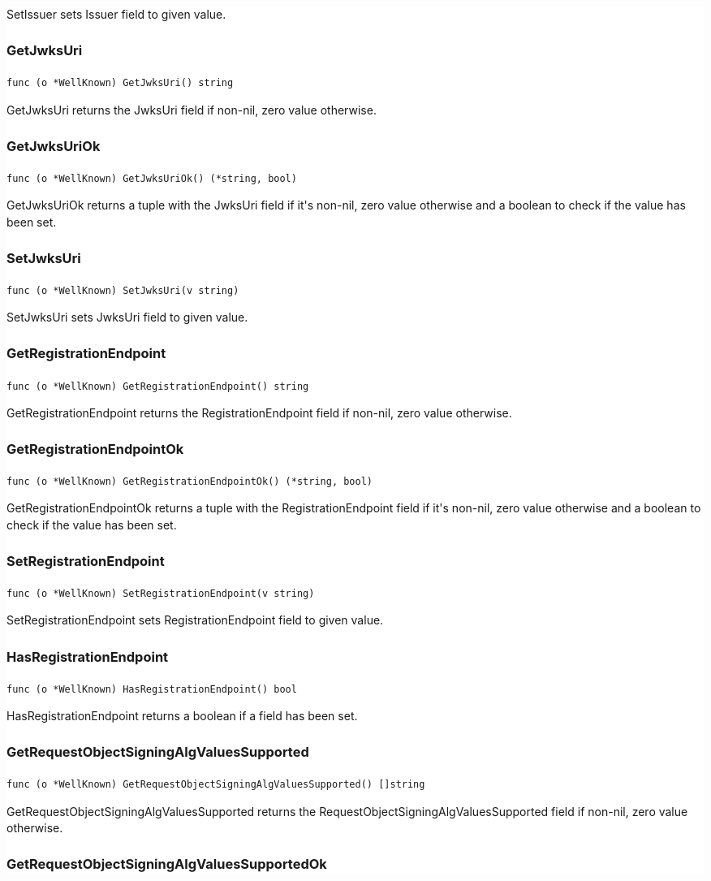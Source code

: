SetIssuer sets Issuer field to given value.


### GetJwksUri

`func (o *WellKnown) GetJwksUri() string`

GetJwksUri returns the JwksUri field if non-nil, zero value otherwise.

### GetJwksUriOk

`func (o *WellKnown) GetJwksUriOk() (*string, bool)`

GetJwksUriOk returns a tuple with the JwksUri field if it's non-nil, zero value otherwise
and a boolean to check if the value has been set.

### SetJwksUri

`func (o *WellKnown) SetJwksUri(v string)`

SetJwksUri sets JwksUri field to given value.


### GetRegistrationEndpoint

`func (o *WellKnown) GetRegistrationEndpoint() string`

GetRegistrationEndpoint returns the RegistrationEndpoint field if non-nil, zero value otherwise.

### GetRegistrationEndpointOk

`func (o *WellKnown) GetRegistrationEndpointOk() (*string, bool)`

GetRegistrationEndpointOk returns a tuple with the RegistrationEndpoint field if it's non-nil, zero value otherwise
and a boolean to check if the value has been set.

### SetRegistrationEndpoint

`func (o *WellKnown) SetRegistrationEndpoint(v string)`

SetRegistrationEndpoint sets RegistrationEndpoint field to given value.

### HasRegistrationEndpoint

`func (o *WellKnown) HasRegistrationEndpoint() bool`

HasRegistrationEndpoint returns a boolean if a field has been set.

### GetRequestObjectSigningAlgValuesSupported

`func (o *WellKnown) GetRequestObjectSigningAlgValuesSupported() []string`

GetRequestObjectSigningAlgValuesSupported returns the RequestObjectSigningAlgValuesSupported field if non-nil, zero value otherwise.

### GetRequestObjectSigningAlgValuesSupportedOk
